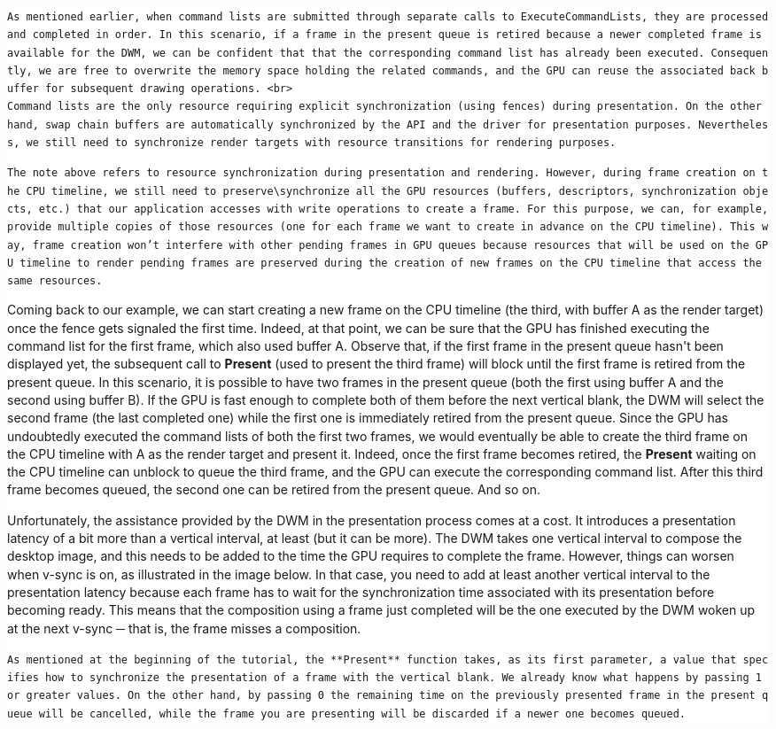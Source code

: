 ```{note}
As mentioned earlier, when command lists are submitted through separate calls to ExecuteCommandLists, they are processed and completed in order. In this scenario, if a frame in the present queue is retired because a newer completed frame is available for the DWM, we can be confident that that the corresponding command list has already been executed. Consequently, we are free to overwrite the memory space holding the related commands, and the GPU can reuse the associated back buffer for subsequent drawing operations. <br>
Command lists are the only resource requiring explicit synchronization (using fences) during presentation. On the other hand, swap chain buffers are automatically synchronized by the API and the driver for presentation purposes. Nevertheless, we still need to synchronize render targets with resource transitions for rendering purposes.
```

```{important}
The note above refers to resource synchronization during presentation and rendering. However, during frame creation on the CPU timeline, we still need to preserve\synchronize all the GPU resources (buffers, descriptors, synchronization objects, etc.) that our application accesses with write operations to create a frame. For this purpose, we can, for example, provide multiple copies of those resources (one for each frame we want to create in advance on the CPU timeline). This way, frame creation won’t interfere with other pending frames in GPU queues because resources that will be used on the GPU timeline to render pending frames are preserved during the creation of new frames on the CPU timeline that access the same resources.
```

Coming back to our example, we can start creating a new frame on the CPU timeline (the third, with buffer A as the render target) once the fence gets signaled the first time. Indeed, at that point, we can be sure that the GPU has finished executing the command list for the first frame, which also used buffer A. Observe that, if the first frame in the present queue hasn't been displayed yet, the subsequent call to **Present** (used to present the third frame) will block until the first frame is retired from the present queue. In this scenario, it is possible to have two frames in the present queue (both the first using buffer A and the second using buffer B). If the GPU is fast enough to complete both of them before the next vertical blank, the DWM will select the second frame (the last completed one) while the first one is immediately retired from the present queue. Since the GPU has undoubtedly executed the command lists of both the first two frames, we would eventually be able to create the third frame on the CPU timeline with A as the render target and present it. Indeed, once the first frame becomes retired, the **Present** waiting on the CPU timeline can unblock to queue the third frame, and the GPU can execute the corresponding command list. After this third frame becomes queued, the second one can be retired from the present queue. And so on.

Unfortunately, the assistance provided by the DWM in the presentation process comes at a cost. It introduces a presentation latency of a bit more than a vertical interval, at least (but it can be more). The DWM takes one vertical interval to compose the desktop image, and this needs to be added to the time the GPU requires to complete the frame. However, things can worsen when v-sync is on, as illustrated in the image below. In that case, you need to add at least another vertical interval to the presentation latency because each frame has to wait for the synchronization time associated with its presentation before becoming ready. This means that the composition using a frame just completed will be the one executed by the DWM woken up at the next v-sync ─ that is, the frame misses a composition.

```{figure} images/06/v-sync-on.png
```

```{note}
As mentioned at the beginning of the tutorial, the **Present** function takes, as its first parameter, a value that specifies how to synchronize the presentation of a frame with the vertical blank. We already know what happens by passing 1 or greater values. On the other hand, by passing 0 the remaining time on the previously presented frame in the present queue will be cancelled, while the frame you are presenting will be discarded if a newer one becomes queued.
```
